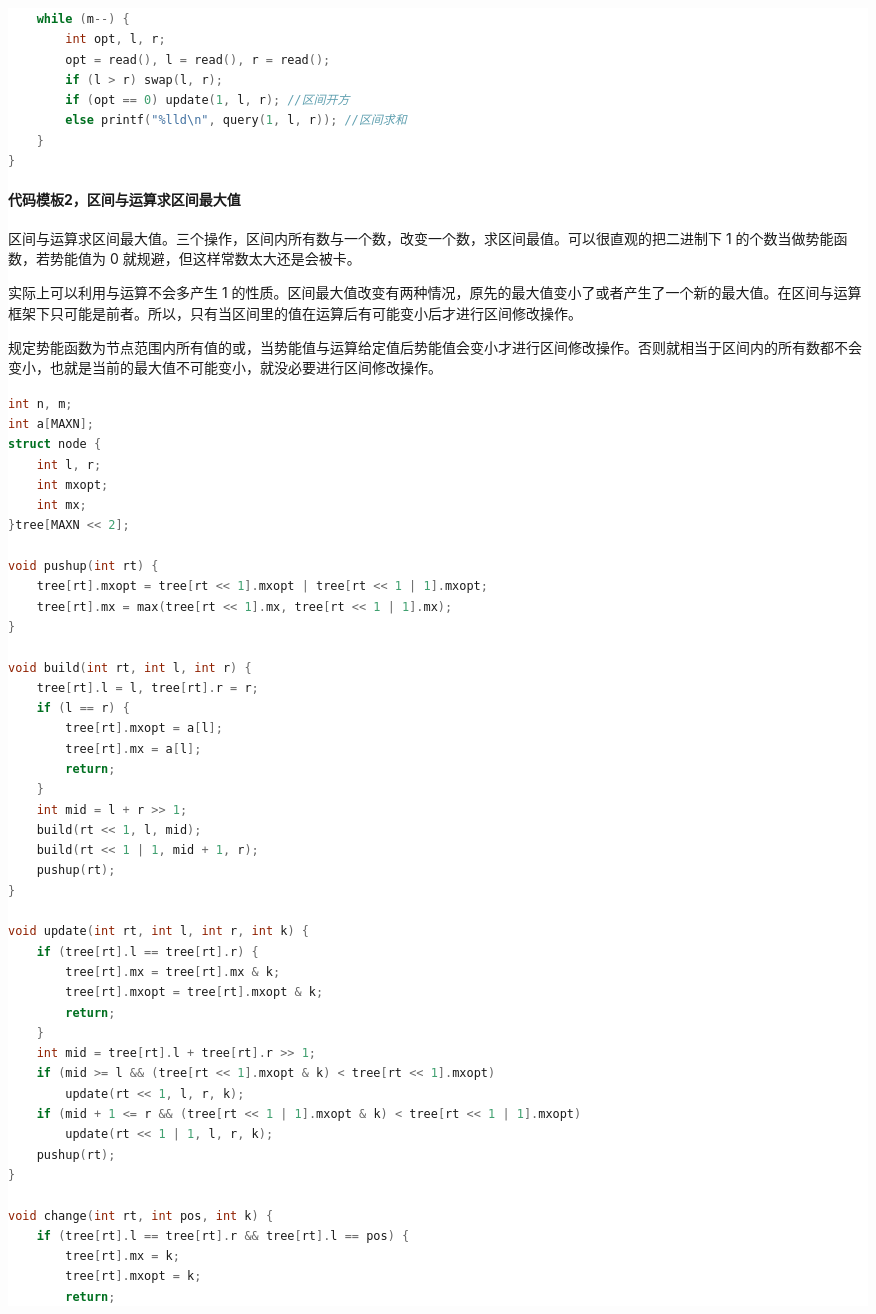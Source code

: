 ```cpp
    while (m--) {
        int opt, l, r;
        opt = read(), l = read(), r = read();
        if (l > r) swap(l, r);
        if (opt == 0) update(1, l, r); //区间开方
        else printf("%lld\n", query(1, l, r)); //区间求和
    }
}
```

#### 代码模板2，区间与运算求区间最大值

区间与运算求区间最大值。三个操作，区间内所有数与一个数，改变一个数，求区间最值。可以很直观的把二进制下 $1$ 的个数当做势能函数，若势能值为 $0$ 就规避，但这样常数太大还是会被卡。

实际上可以利用与运算不会多产生 $1$ 的性质。区间最大值改变有两种情况，原先的最大值变小了或者产生了一个新的最大值。在区间与运算框架下只可能是前者。所以，只有当区间里的值在运算后有可能变小后才进行区间修改操作。

规定势能函数为节点范围内所有值的或，当势能值与运算给定值后势能值会变小才进行区间修改操作。否则就相当于区间内的所有数都不会变小，也就是当前的最大值不可能变小，就没必要进行区间修改操作。

```cpp
int n, m;
int a[MAXN];
struct node {
    int l, r;
    int mxopt;
    int mx;
}tree[MAXN << 2];

void pushup(int rt) {
    tree[rt].mxopt = tree[rt << 1].mxopt | tree[rt << 1 | 1].mxopt;
    tree[rt].mx = max(tree[rt << 1].mx, tree[rt << 1 | 1].mx); 
}

void build(int rt, int l, int r) {
    tree[rt].l = l, tree[rt].r = r;
    if (l == r) {
        tree[rt].mxopt = a[l];
        tree[rt].mx = a[l];
        return;
    } 
    int mid = l + r >> 1;
    build(rt << 1, l, mid);
    build(rt << 1 | 1, mid + 1, r);
    pushup(rt);
}

void update(int rt, int l, int r, int k) {
    if (tree[rt].l == tree[rt].r) {
        tree[rt].mx = tree[rt].mx & k;
        tree[rt].mxopt = tree[rt].mxopt & k;
        return;
    }
    int mid = tree[rt].l + tree[rt].r >> 1;
    if (mid >= l && (tree[rt << 1].mxopt & k) < tree[rt << 1].mxopt) 
        update(rt << 1, l, r, k);
    if (mid + 1 <= r && (tree[rt << 1 | 1].mxopt & k) < tree[rt << 1 | 1].mxopt) 		
        update(rt << 1 | 1, l, r, k);
    pushup(rt);
}

void change(int rt, int pos, int k) {
    if (tree[rt].l == tree[rt].r && tree[rt].l == pos) {
        tree[rt].mx = k;
        tree[rt].mxopt = k;
        return;
```